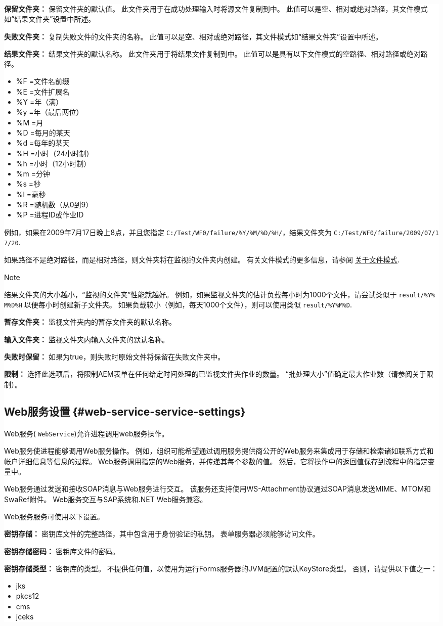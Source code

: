 **保留文件夹：** 保留文件夹的默认值。 此文件夹用于在成功处理输入时将源文件复制到中。 此值可以是空、相对或绝对路径，其文件模式如“结果文件夹”设置中所述。

**失败文件夹：** 复制失败文件的文件夹的名称。 此值可以是空、相对或绝对路径，其文件模式如“结果文件夹”设置中所述。

**结果文件夹：** 结果文件夹的默认名称。 此文件夹用于将结果文件复制到中。 此值可以是具有以下文件模式的空路径、相对路径或绝对路径。

* %F =文件名前缀
* %E =文件扩展名
* %Y =年（满）
* %y =年（最后两位）
* %M =月
* %D =每月的某天
* %d =每年的某天
* %H =小时（24小时制）
* %h =小时（12小时制）
* %m =分钟
* %s =秒
* %l =毫秒
* %R =随机数（从0到9）
* %P =进程ID或作业ID

例如，如果在2009年7月17日晚上8点，并且您指定 `C:/Test/WF0/failure/%Y/%M/%D/%H/`，结果文件夹为 `C:/Test/WF0/failure/2009/07/17/20`.

如果路径不是绝对路径，而是相对路径，则文件夹将在监视的文件夹内创建。 有关文件模式的更多信息，请参阅 [关于文件模式](/help/forms/using/admin-help/configuring-watched-folder-endpoints.md#about-file-patterns).

>[!NOTE]
>
>结果文件夹的大小越小，“监视的文件夹”性能就越好。 例如，如果监视文件夹的估计负载每小时为1000个文件，请尝试类似于 `result/%Y%M%D%H` 以便每小时创建新子文件夹。 如果负载较小（例如，每天1000个文件），则可以使用类似 `result/%Y%M%D`.

**暂存文件夹：** 监视文件夹内的暂存文件夹的默认名称。

**输入文件夹：** 监视文件夹内输入文件夹的默认名称。

**失败时保留：** 如果为true，则失败时原始文件将保留在失败文件夹中。

**限制：** 选择此选项后，将限制AEM表单在任何给定时间处理的已监视文件夹作业的数量。 “批处理大小”值确定最大作业数（请参阅关于限制）。

## Web服务设置 {#web-service-service-settings}

Web服务( `WebService`)允许进程调用web服务操作。

Web服务使进程能够调用Web服务操作。 例如，组织可能希望通过调用服务提供商公开的Web服务来集成用于存储和检索诸如联系方式和帐户详细信息等信息的过程。 Web服务调用指定的Web服务，并传递其每个参数的值。 然后，它将操作中的返回值保存到流程中的指定变量中。

Web服务通过发送和接收SOAP消息与Web服务进行交互。 该服务还支持使用WS-Attachment协议通过SOAP消息发送MIME、MTOM和SwaRef附件。 Web服务交互与SAP系统和.NET Web服务兼容。

Web服务服务可使用以下设置。

**密钥存储：** 密钥库文件的完整路径，其中包含用于身份验证的私钥。 表单服务器必须能够访问文件。

**密钥存储密码：** 密钥库文件的密码。

**密钥存储类型：** 密钥库的类型。 不提供任何值，以使用为运行Forms服务器的JVM配置的默认KeyStore类型。 否则，请提供以下值之一：

* jks
* pkcs12
* cms
* jceks

